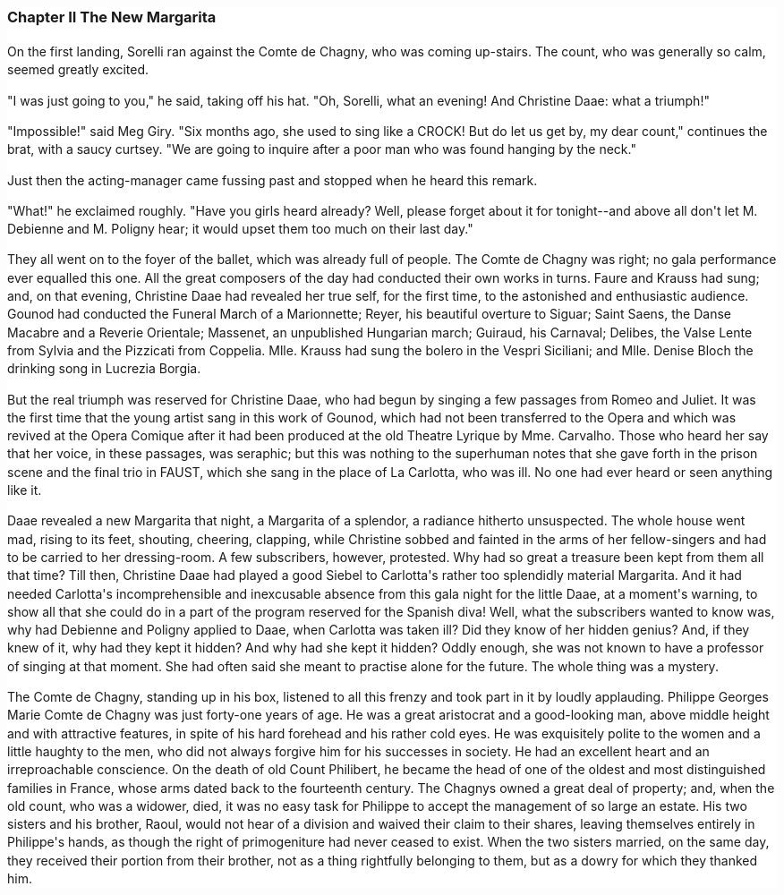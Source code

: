 
###  Chapter II The New Margarita 

On the first landing, Sorelli ran against the Comte de Chagny, who was coming up-stairs. The count, who was generally so calm, seemed greatly excited. 

"I was just going to you," he said, taking off his hat. "Oh, Sorelli, what an evening! And Christine Daae: what a triumph!" 

"Impossible!" said Meg Giry. "Six months ago, she used to sing like a CROCK! But do let us get by, my dear count," continues the brat, with a saucy curtsey. "We are going to inquire after a poor man who was found hanging by the neck." 

Just then the acting-manager came fussing past and stopped when he heard this remark. 

"What!" he exclaimed roughly. "Have you girls heard already? Well, please forget about it for tonight--and above all don't let M. Debienne and M. Poligny hear; it would upset them too much on their last day." 

They all went on to the foyer of the ballet, which was already full of people. The Comte de Chagny was right; no gala performance ever equalled this one. All the great composers of the day had conducted their own works in turns. Faure and Krauss had sung; and, on that evening, Christine Daae had revealed her true self, for the first time, to the astonished and enthusiastic audience. Gounod had conducted the Funeral March of a Marionnette; Reyer, his beautiful overture to Siguar; Saint Saens, the Danse Macabre and a Reverie Orientale; Massenet, an unpublished Hungarian march; Guiraud, his Carnaval; Delibes, the Valse Lente from Sylvia and the Pizzicati from Coppelia. Mlle. Krauss had sung the bolero in the Vespri Siciliani; and Mlle. Denise Bloch the drinking song in Lucrezia Borgia. 

But the real triumph was reserved for Christine Daae, who had begun by singing a few passages from Romeo and Juliet. It was the first time that the young artist sang in this work of Gounod, which had not been transferred to the Opera and which was revived at the Opera Comique after it had been produced at the old Theatre Lyrique by Mme. Carvalho. Those who heard her say that her voice, in these passages, was seraphic; but this was nothing to the superhuman notes that she gave forth in the prison scene and the final trio in FAUST, which she sang in the place of La Carlotta, who was ill. No one had ever heard or seen anything like it. 

Daae revealed a new Margarita that night, a Margarita of a splendor, a radiance hitherto unsuspected. The whole house went mad, rising to its feet, shouting, cheering, clapping, while Christine sobbed and fainted in the arms of her fellow-singers and had to be carried to her dressing-room. A few subscribers, however, protested. Why had so great a treasure been kept from them all that time? Till then, Christine Daae had played a good Siebel to Carlotta's rather too splendidly material Margarita. And it had needed Carlotta's incomprehensible and inexcusable absence from this gala night for the little Daae, at a moment's warning, to show all that she could do in a part of the program reserved for the Spanish diva! Well, what the subscribers wanted to know was, why had Debienne and Poligny applied to Daae, when Carlotta was taken ill? Did they know of her hidden genius? And, if they knew of it, why had they kept it hidden? And why had she kept it hidden? Oddly enough, she was not known to have a professor of singing at that moment. She had often said she meant to practise alone for the future. The whole thing was a mystery. 

The Comte de Chagny, standing up in his box, listened to all this frenzy and took part in it by loudly applauding. Philippe Georges Marie Comte de Chagny was just forty-one years of age. He was a great aristocrat and a good-looking man, above middle height and with attractive features, in spite of his hard forehead and his rather cold eyes. He was exquisitely polite to the women and a little haughty to the men, who did not always forgive him for his successes in society. He had an excellent heart and an irreproachable conscience. On the death of old Count Philibert, he became the head of one of the oldest and most distinguished families in France, whose arms dated back to the fourteenth century. The Chagnys owned a great deal of property; and, when the old count, who was a widower, died, it was no easy task for Philippe to accept the management of so large an estate. His two sisters and his brother, Raoul, would not hear of a division and waived their claim to their shares, leaving themselves entirely in Philippe's hands, as though the right of primogeniture had never ceased to exist. When the two sisters married, on the same day, they received their portion from their brother, not as a thing rightfully belonging to them, but as a dowry for which they thanked him. 
